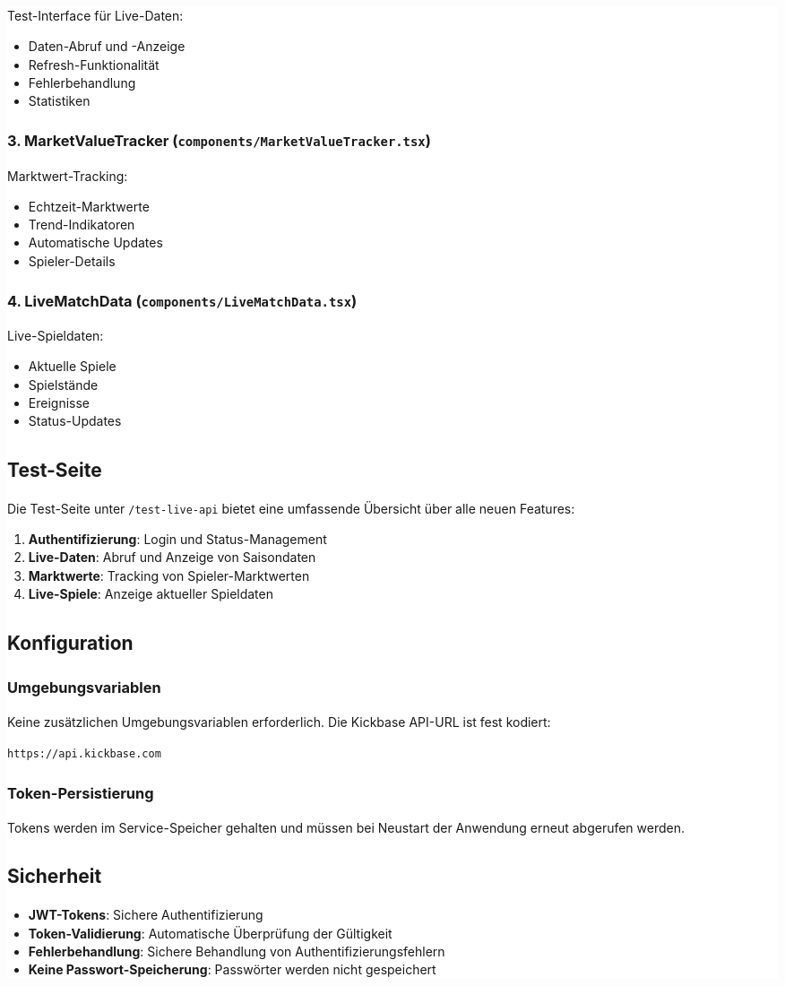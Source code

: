 Test-Interface für Live-Daten:
- Daten-Abruf und -Anzeige
- Refresh-Funktionalität
- Fehlerbehandlung
- Statistiken

### 3. MarketValueTracker (`components/MarketValueTracker.tsx`)

Marktwert-Tracking:
- Echtzeit-Marktwerte
- Trend-Indikatoren
- Automatische Updates
- Spieler-Details

### 4. LiveMatchData (`components/LiveMatchData.tsx`)

Live-Spieldaten:
- Aktuelle Spiele
- Spielstände
- Ereignisse
- Status-Updates

## Test-Seite

Die Test-Seite unter `/test-live-api` bietet eine umfassende Übersicht über alle neuen Features:

1. **Authentifizierung**: Login und Status-Management
2. **Live-Daten**: Abruf und Anzeige von Saisondaten
3. **Marktwerte**: Tracking von Spieler-Marktwerten
4. **Live-Spiele**: Anzeige aktueller Spieldaten

## Konfiguration

### Umgebungsvariablen

Keine zusätzlichen Umgebungsvariablen erforderlich. Die Kickbase API-URL ist fest kodiert:
```
https://api.kickbase.com
```

### Token-Persistierung

Tokens werden im Service-Speicher gehalten und müssen bei Neustart der Anwendung erneut abgerufen werden.

## Sicherheit

- **JWT-Tokens**: Sichere Authentifizierung
- **Token-Validierung**: Automatische Überprüfung der Gültigkeit
- **Fehlerbehandlung**: Sichere Behandlung von Authentifizierungsfehlern
- **Keine Passwort-Speicherung**: Passwörter werden nicht gespeichert

